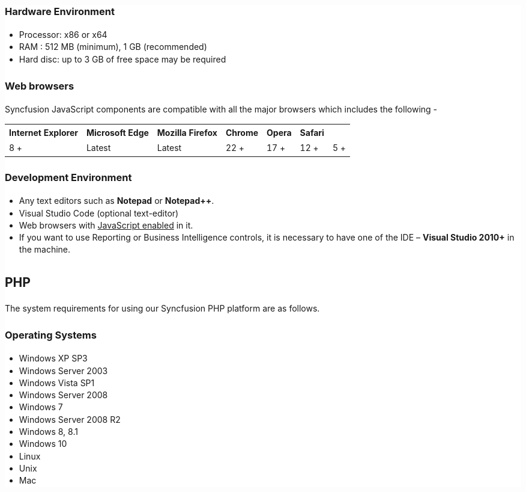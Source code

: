 
### Hardware Environment

* Processor: x86 or x64
* RAM : 512 MB (minimum), 1 GB (recommended)
* Hard disc: up to 3 GB of free space may be required

### Web browsers

Syncfusion JavaScript components are compatible with all the major browsers which includes the following - 


<table>
<tr>
<th>Internet Explorer</th>
<th>Microsoft Edge</th>
<th>Mozilla Firefox</th>
<th>Chrome</th>
<th>Opera</th>
<th>Safari</th>
</tr>
<tr>
<td>8 +</td>
<td>Latest</td>
<td>Latest</td>
<td>22 +</td>
<td>17 +</td>
<td>12 +</td>
<td>5 +</td>
</tr></table>

### Development Environment

* Any text editors such as **Notepad** or **Notepad++**.  
* Visual Studio Code (optional text-editor)
* Web browsers with [JavaScript enabled](https://support.microsoft.com/en-in/gp/howtoscript) in it.
* If you want to use Reporting or Business Intelligence controls, it is necessary to have one of the IDE – **Visual Studio 2010+** in the machine.

## PHP

The system requirements for using our Syncfusion PHP platform are as follows.

### Operating Systems

* Windows XP SP3
* Windows Server 2003
* Windows Vista SP1
* Windows Server 2008
* Windows 7
* Windows Server 2008 R2
* Windows 8, 8.1
* Windows 10
* Linux
* Unix
* Mac
